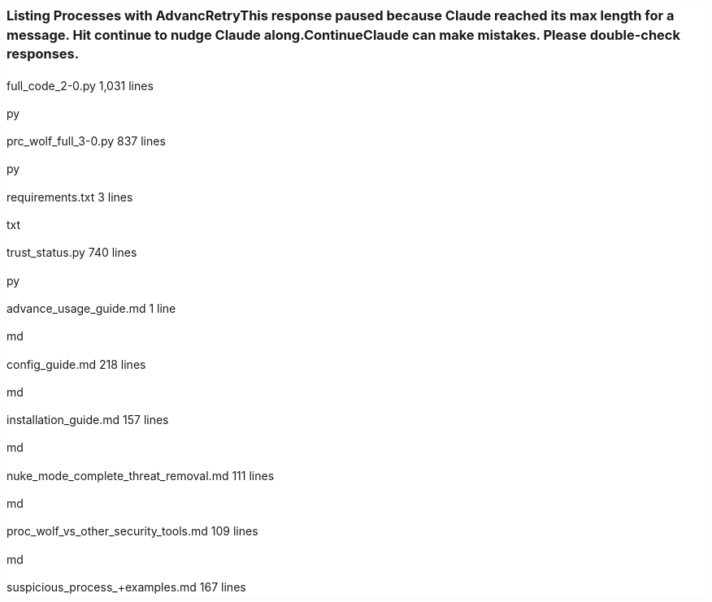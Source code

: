 ### Listing Processes with AdvancRetryThis response paused because Claude reached its max length for a message. Hit continue to nudge Claude along.ContinueClaude can make mistakes. Please double-check responses.




full_code_2-0.py
1,031 lines

py


prc_wolf_full_3-0.py
837 lines

py


requirements.txt
3 lines

txt


trust_status.py
740 lines

py


advance_usage_guide.md
1 line

md


config_guide.md
218 lines

md


installation_guide.md
157 lines

md


nuke_mode_complete_threat_removal.md
111 lines

md


proc_wolf_vs_other_security_tools.md
109 lines

md


suspicious_process_+examples.md
167 lines
